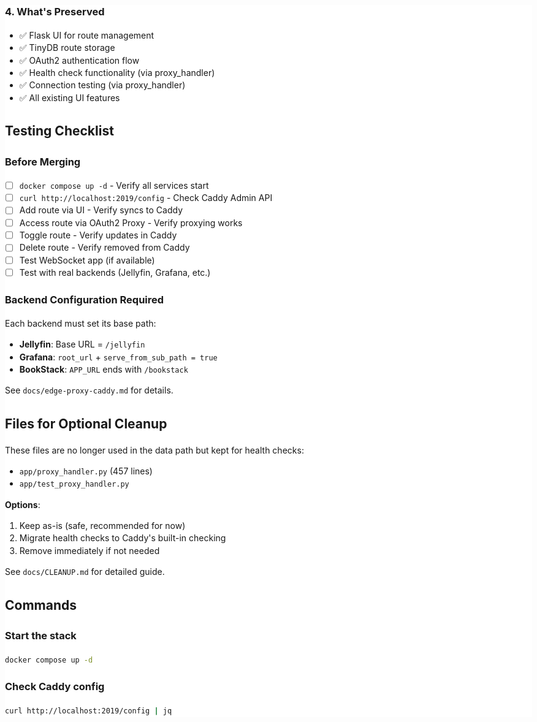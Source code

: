 ### 4. What's Preserved

- ✅ Flask UI for route management
- ✅ TinyDB route storage
- ✅ OAuth2 authentication flow
- ✅ Health check functionality (via proxy_handler)
- ✅ Connection testing (via proxy_handler)
- ✅ All existing UI features

## Testing Checklist

### Before Merging
- [ ] `docker compose up -d` - Verify all services start
- [ ] `curl http://localhost:2019/config` - Check Caddy Admin API
- [ ] Add route via UI - Verify syncs to Caddy
- [ ] Access route via OAuth2 Proxy - Verify proxying works
- [ ] Toggle route - Verify updates in Caddy
- [ ] Delete route - Verify removed from Caddy
- [ ] Test WebSocket app (if available)
- [ ] Test with real backends (Jellyfin, Grafana, etc.)

### Backend Configuration Required
Each backend must set its base path:

- **Jellyfin**: Base URL = `/jellyfin`
- **Grafana**: `root_url` + `serve_from_sub_path = true`
- **BookStack**: `APP_URL` ends with `/bookstack`

See `docs/edge-proxy-caddy.md` for details.

## Files for Optional Cleanup

These files are no longer used in the data path but kept for health checks:

- `app/proxy_handler.py` (457 lines)
- `app/test_proxy_handler.py`

**Options**:
1. Keep as-is (safe, recommended for now)
2. Migrate health checks to Caddy's built-in checking
3. Remove immediately if not needed

See `docs/CLEANUP.md` for detailed guide.

## Commands

### Start the stack
```bash
docker compose up -d
```

### Check Caddy config
```bash
curl http://localhost:2019/config | jq
```
